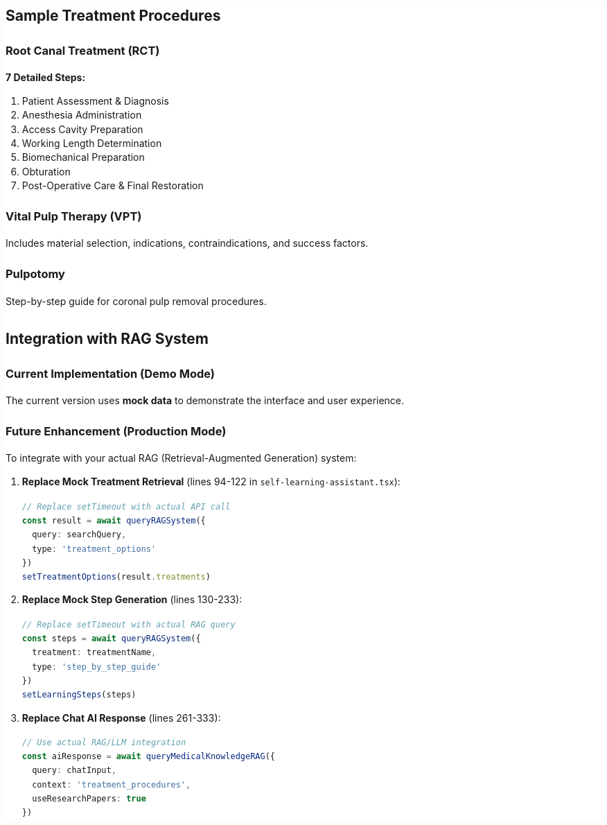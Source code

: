 ## Sample Treatment Procedures

### Root Canal Treatment (RCT)
**7 Detailed Steps:**
1. Patient Assessment & Diagnosis
2. Anesthesia Administration
3. Access Cavity Preparation
4. Working Length Determination
5. Biomechanical Preparation
6. Obturation
7. Post-Operative Care & Final Restoration

### Vital Pulp Therapy (VPT)
Includes material selection, indications, contraindications, and success factors.

### Pulpotomy
Step-by-step guide for coronal pulp removal procedures.

## Integration with RAG System

### Current Implementation (Demo Mode)
The current version uses **mock data** to demonstrate the interface and user experience.

### Future Enhancement (Production Mode)
To integrate with your actual RAG (Retrieval-Augmented Generation) system:

1. **Replace Mock Treatment Retrieval** (lines 94-122 in `self-learning-assistant.tsx`):
   ```typescript
   // Replace setTimeout with actual API call
   const result = await queryRAGSystem({
     query: searchQuery,
     type: 'treatment_options'
   })
   setTreatmentOptions(result.treatments)
   ```

2. **Replace Mock Step Generation** (lines 130-233):
   ```typescript
   // Replace setTimeout with actual RAG query
   const steps = await queryRAGSystem({
     treatment: treatmentName,
     type: 'step_by_step_guide'
   })
   setLearningSteps(steps)
   ```

3. **Replace Chat AI Response** (lines 261-333):
   ```typescript
   // Use actual RAG/LLM integration
   const aiResponse = await queryMedicalKnowledgeRAG({
     query: chatInput,
     context: 'treatment_procedures',
     useResearchPapers: true
   })
   ```
